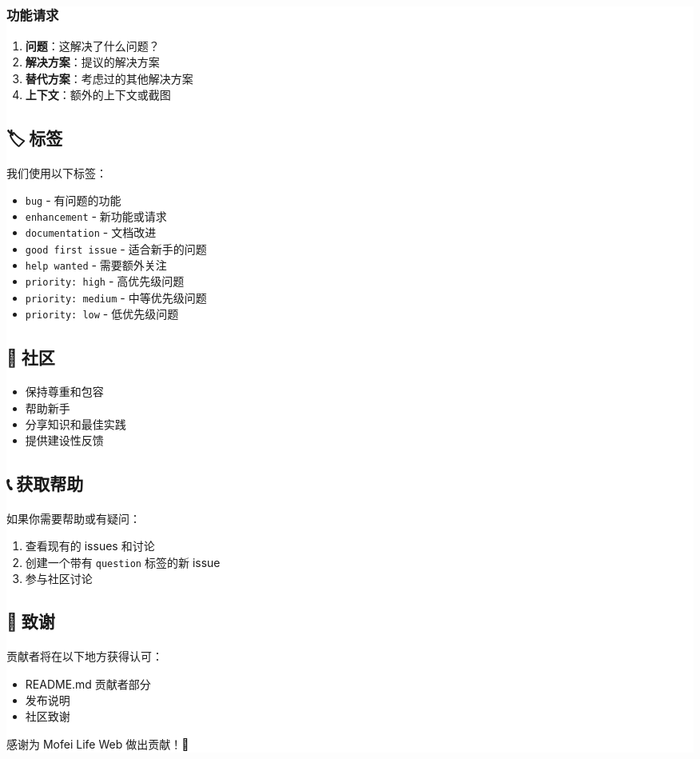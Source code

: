 ### 功能请求

1. **问题**：这解决了什么问题？
2. **解决方案**：提议的解决方案
3. **替代方案**：考虑过的其他解决方案
4. **上下文**：额外的上下文或截图

## 🏷️ 标签

我们使用以下标签：

- `bug` - 有问题的功能
- `enhancement` - 新功能或请求
- `documentation` - 文档改进
- `good first issue` - 适合新手的问题
- `help wanted` - 需要额外关注
- `priority: high` - 高优先级问题
- `priority: medium` - 中等优先级问题
- `priority: low` - 低优先级问题

## 🤝 社区

- 保持尊重和包容
- 帮助新手
- 分享知识和最佳实践
- 提供建设性反馈

## 📞 获取帮助

如果你需要帮助或有疑问：

1. 查看现有的 issues 和讨论
2. 创建一个带有 `question` 标签的新 issue
3. 参与社区讨论

## 🙏 致谢

贡献者将在以下地方获得认可：
- README.md 贡献者部分
- 发布说明
- 社区致谢

感谢为 Mofei Life Web 做出贡献！🎉